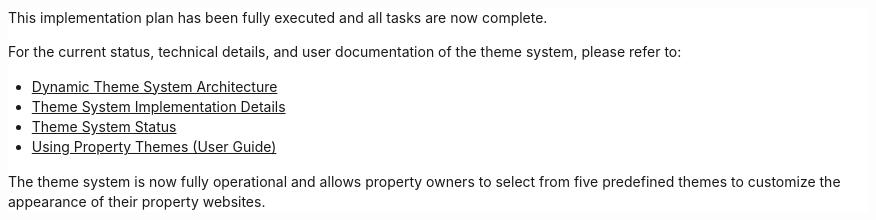 This implementation plan has been fully executed and all tasks are now complete. 

For the current status, technical details, and user documentation of the theme system, please refer to:

- [Dynamic Theme System Architecture](/docs/architecture/dynamic-theme-system.md)
- [Theme System Implementation Details](/docs/implementation/theme-system-implementation.md)
- [Theme System Status](/docs/implementation/theme-system-status.md)
- [Using Property Themes (User Guide)](/docs/guides/using-property-themes.md)

The theme system is now fully operational and allows property owners to select from five predefined themes to customize the appearance of their property websites.